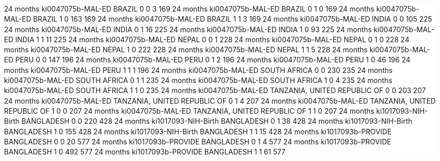 24 months   ki0047075b-MAL-ED       BRAZIL                         0              0        3     169
24 months   ki0047075b-MAL-ED       BRAZIL                         0              1        0     169
24 months   ki0047075b-MAL-ED       BRAZIL                         1              0      163     169
24 months   ki0047075b-MAL-ED       BRAZIL                         1              1        3     169
24 months   ki0047075b-MAL-ED       INDIA                          0              0      105     225
24 months   ki0047075b-MAL-ED       INDIA                          0              1       16     225
24 months   ki0047075b-MAL-ED       INDIA                          1              0       93     225
24 months   ki0047075b-MAL-ED       INDIA                          1              1       11     225
24 months   ki0047075b-MAL-ED       NEPAL                          0              0        1     228
24 months   ki0047075b-MAL-ED       NEPAL                          0              1        0     228
24 months   ki0047075b-MAL-ED       NEPAL                          1              0      222     228
24 months   ki0047075b-MAL-ED       NEPAL                          1              1        5     228
24 months   ki0047075b-MAL-ED       PERU                           0              0      147     196
24 months   ki0047075b-MAL-ED       PERU                           0              1        2     196
24 months   ki0047075b-MAL-ED       PERU                           1              0       46     196
24 months   ki0047075b-MAL-ED       PERU                           1              1        1     196
24 months   ki0047075b-MAL-ED       SOUTH AFRICA                   0              0      230     235
24 months   ki0047075b-MAL-ED       SOUTH AFRICA                   0              1        1     235
24 months   ki0047075b-MAL-ED       SOUTH AFRICA                   1              0        4     235
24 months   ki0047075b-MAL-ED       SOUTH AFRICA                   1              1        0     235
24 months   ki0047075b-MAL-ED       TANZANIA, UNITED REPUBLIC OF   0              0      203     207
24 months   ki0047075b-MAL-ED       TANZANIA, UNITED REPUBLIC OF   0              1        4     207
24 months   ki0047075b-MAL-ED       TANZANIA, UNITED REPUBLIC OF   1              0        0     207
24 months   ki0047075b-MAL-ED       TANZANIA, UNITED REPUBLIC OF   1              1        0     207
24 months   ki1017093-NIH-Birth     BANGLADESH                     0              0      220     428
24 months   ki1017093-NIH-Birth     BANGLADESH                     0              1       38     428
24 months   ki1017093-NIH-Birth     BANGLADESH                     1              0      155     428
24 months   ki1017093-NIH-Birth     BANGLADESH                     1              1       15     428
24 months   ki1017093b-PROVIDE      BANGLADESH                     0              0       20     577
24 months   ki1017093b-PROVIDE      BANGLADESH                     0              1        4     577
24 months   ki1017093b-PROVIDE      BANGLADESH                     1              0      492     577
24 months   ki1017093b-PROVIDE      BANGLADESH                     1              1       61     577